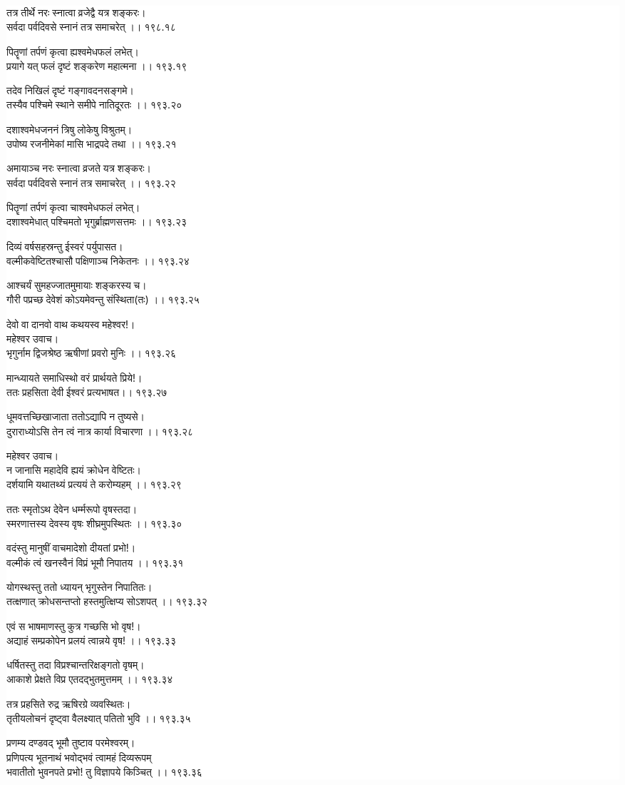 तत्र तीर्थे नरः स्नात्वा व्रजेद्वै यत्र शङ्करः।  
सर्वदा पर्वदिवसे स्नानं तत्र समाचरेत् ।। १९८.१८  
  
पितॄणां तर्पणं कृत्वा ह्यश्वमेधफलं लभेत्।  
प्रयागे यत् फलं दृष्टं शङ्करेण महात्मना ।। १९३.१९  
  
तदेव निखिलं दृष्टं गङ्गावदनसङ्गमे।  
तस्यैव पश्चिमे स्थाने समीपे नातिदूरतः ।। १९३.२०  
  
दशाश्वमेधजननं त्रिषु लोकेषु विश्रुतम्।  
उपोष्य रजनीमेकां मासि भाद्रपदे तथा ।। १९३.२१  
  
अमायाञ्च नरः स्नात्वा व्रजते यत्र शङ्करः।  
सर्वदा पर्वदिवसे स्नानं तत्र समाचरेत् ।। १९३.२२  
  
पितॄणां तर्पणं कृत्वा चाश्वमेधफलं लभेत्।  
दशाश्वमेधात् पश्चिमतो भृगुर्ब्राह्मणसत्तमः ।। १९३.२३  
  
दिव्यं वर्षसहस्रन्तु ईस्वरं पर्युपासत।  
वल्मीकवेष्टितश्चासौ पक्षिणाञ्च निकेतनः ।। १९३.२४  
  
आश्चर्यं सुमहज्जातमुमायाः शङ्करस्य च।  
गौरी पप्रच्छ देवेशं कोऽयमेवन्तु संस्थिता(तः) ।। १९३.२५  
  
देवो वा दानवो वाथ कथयस्व महेश्वर!।  
महेश्वर उवाच।  
भृगुर्नाम द्विजश्रेष्ठ ऋषीणां प्रवरो मुनिः ।। १९३.२६  
  
मान्ध्यायते समाधिस्थो वरं प्रार्थयते प्रिये!।  
ततः प्रहसिता देवी ईश्वरं प्रत्यभाषत।। १९३.२७  
  
धूमवत्तच्छिखाजाता ततोऽद्यापि न तुष्यसे।  
दुराराध्योऽसि तेन त्वं नात्र कार्या विचारणा ।। १९३.२८  
  
महेश्वर उवाच।  
न जानासि महादेवि ह्ययं क्रोधेन वेष्टितः।  
दर्शयामि यथातथ्यं प्रत्ययं ते करोम्यहम् ।। १९३.२९  
  
ततः स्मृतोऽथ देवेन धर्म्मरूपो वृषस्तदा।  
स्मरणात्तस्य देवस्य वृषः शीघ्रमुपस्थितः ।। १९३.३०  
  
वदंस्तु मानुषीं वाचमादेशो दीयतां प्रभो!।  
वल्मीकं त्वं खनस्वैनं विप्रं भूमौ निपातय ।। १९३.३१  
  
योगस्थस्तु ततो ध्यायन् भृगुस्तेन निपातितः।  
तत्क्षणात् क्रोधसन्तप्तो हस्तमुत्क्षिप्य सोऽशपत् ।। १९३.३२  
  
एवं स भाषमाणस्तु कुत्र गच्छसि भो वृष!।  
अद्याहं सम्प्रकोपेन प्रलयं त्वान्नये वृष! ।। १९३.३३  
  
धर्षितस्तु तदा विप्रश्चान्तरिक्षङ्गतो वृषम्।  
आकाशे प्रेक्षते विप्र एतदद्भुतमुत्तमम् ।। १९३.३४  
  
तत्र प्रहसिते रुद्र ऋषिरग्रे व्यवस्थितः।  
तृतीयलोचनं दृष्ट्वा वैलक्ष्यात् पतितो भुवि ।। १९३.३५  
  
प्रणम्य दण्डवद् भूमौ तुष्टाव परमेश्वरम्।  
प्रणिपत्य भूतनाथं भवोद्भवं त्वामहं दिव्यरूपम्  
भवातीतो भुवनपते प्रभो! तु विज्ञापये किञ्चित् ।। १९३.३६  
  